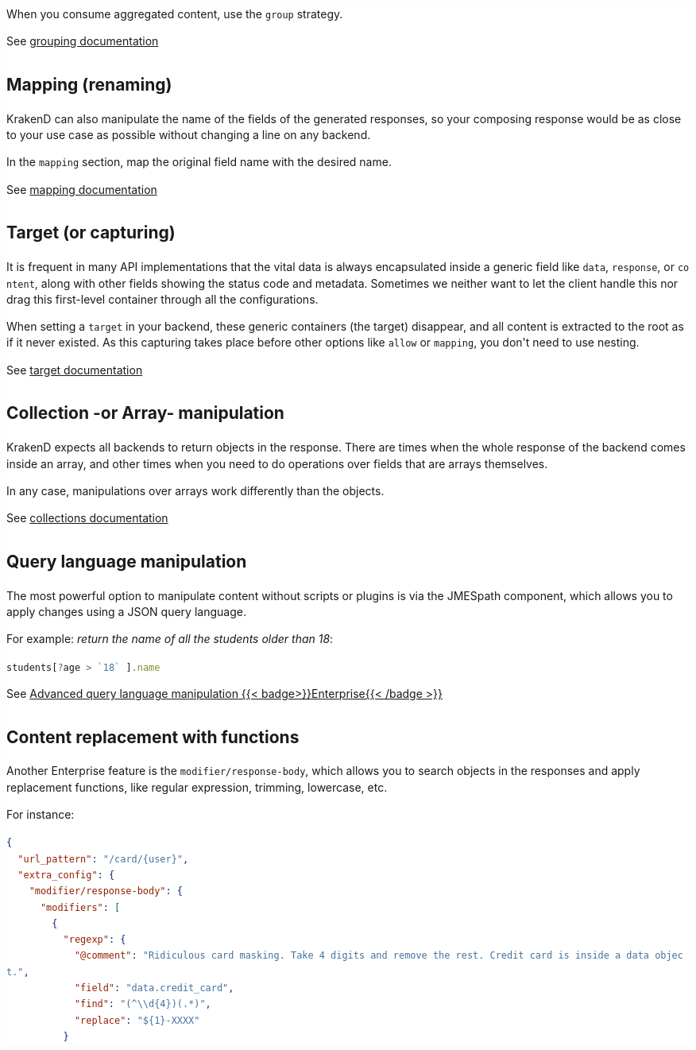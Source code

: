 When you consume aggregated content, use the `group` strategy.

See [grouping documentation](/docs/backends/data-manipulation/#grouping)

## Mapping (renaming)

KrakenD can also manipulate the name of the fields of the generated responses, so your composing response would be as close to your use case as possible without changing a line on any backend.

In the `mapping` section, map the original field name with the desired name.

See [mapping documentation](/docs/backends/data-manipulation/#mapping)

## Target (or capturing)
It is frequent in many API implementations that the vital data is always encapsulated inside a generic field like `data`, `response`, or `content`, along with other fields showing the status code and metadata. Sometimes we neither want to let the client handle this nor drag this first-level container through all the configurations.

When setting a `target` in your backend, these generic containers (the target) disappear, and all content is extracted to the root as if it never existed. As this capturing takes place before other options like `allow` or `mapping`, you don't need to use nesting.

See [target documentation](/docs/backends/data-manipulation/#target)

## Collection -or Array- manipulation
KrakenD expects all backends to return objects in the response. There are times when the whole response of the backend comes inside an array, and other times when you need to do operations over fields that are arrays themselves.

In any case, manipulations over arrays work differently than the objects.

See [collections documentation](/docs/backends/data-manipulation/#collections)

## Query language manipulation
The most powerful option to manipulate content without scripts or plugins is via the JMESpath component, which allows you to apply changes using a JSON query language.

For example: *return the name of all the students older than 18*:
```js
students[?age > `18` ].name
```

See [Advanced query language manipulation {{< badge>}}Enterprise{{< /badge >}}](/docs/enterprise/endpoints/jmespath/)

## Content replacement with functions
Another Enterprise feature is the `modifier/response-body`, which allows you to search objects in the responses and apply replacement functions, like regular expression, trimming, lowercase, etc.

For instance:

```json
{
  "url_pattern": "/card/{user}",
  "extra_config": {
    "modifier/response-body": {
      "modifiers": [
        {
          "regexp": {
            "@comment": "Ridiculous card masking. Take 4 digits and remove the rest. Credit card is inside a data object.",
            "field": "data.credit_card",
            "find": "(^\\d{4})(.*)",
            "replace": "${1}-XXXX"
          }
```